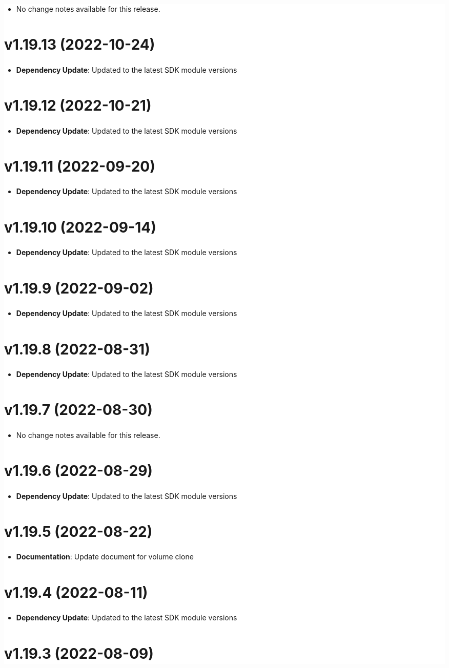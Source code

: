 * No change notes available for this release.

# v1.19.13 (2022-10-24)

* **Dependency Update**: Updated to the latest SDK module versions

# v1.19.12 (2022-10-21)

* **Dependency Update**: Updated to the latest SDK module versions

# v1.19.11 (2022-09-20)

* **Dependency Update**: Updated to the latest SDK module versions

# v1.19.10 (2022-09-14)

* **Dependency Update**: Updated to the latest SDK module versions

# v1.19.9 (2022-09-02)

* **Dependency Update**: Updated to the latest SDK module versions

# v1.19.8 (2022-08-31)

* **Dependency Update**: Updated to the latest SDK module versions

# v1.19.7 (2022-08-30)

* No change notes available for this release.

# v1.19.6 (2022-08-29)

* **Dependency Update**: Updated to the latest SDK module versions

# v1.19.5 (2022-08-22)

* **Documentation**: Update document for volume clone

# v1.19.4 (2022-08-11)

* **Dependency Update**: Updated to the latest SDK module versions

# v1.19.3 (2022-08-09)
